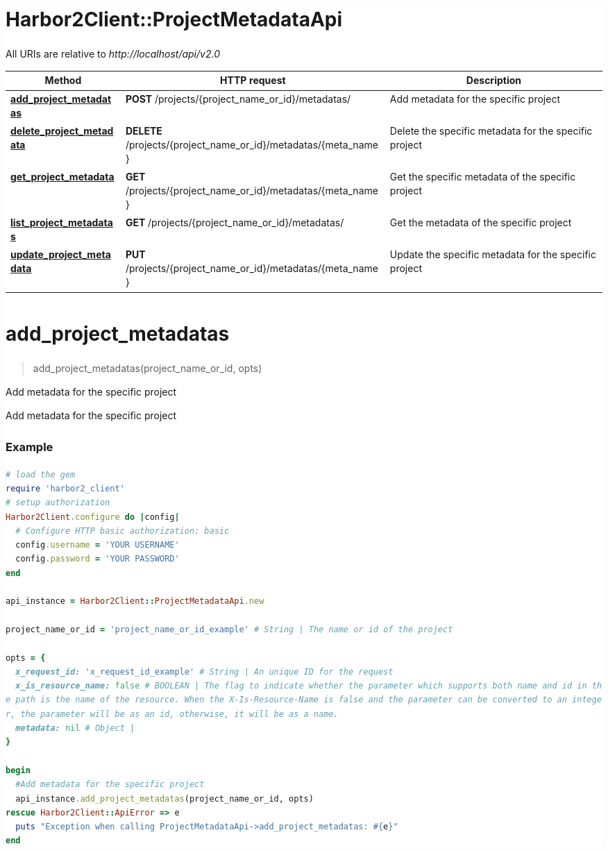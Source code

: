 # Harbor2Client::ProjectMetadataApi

All URIs are relative to *http://localhost/api/v2.0*

Method | HTTP request | Description
------------- | ------------- | -------------
[**add_project_metadatas**](ProjectMetadataApi.md#add_project_metadatas) | **POST** /projects/{project_name_or_id}/metadatas/ | Add metadata for the specific project
[**delete_project_metadata**](ProjectMetadataApi.md#delete_project_metadata) | **DELETE** /projects/{project_name_or_id}/metadatas/{meta_name} | Delete the specific metadata for the specific project
[**get_project_metadata**](ProjectMetadataApi.md#get_project_metadata) | **GET** /projects/{project_name_or_id}/metadatas/{meta_name} | Get the specific metadata of the specific project
[**list_project_metadatas**](ProjectMetadataApi.md#list_project_metadatas) | **GET** /projects/{project_name_or_id}/metadatas/ | Get the metadata of the specific project
[**update_project_metadata**](ProjectMetadataApi.md#update_project_metadata) | **PUT** /projects/{project_name_or_id}/metadatas/{meta_name} | Update the specific metadata for the specific project


# **add_project_metadatas**
> add_project_metadatas(project_name_or_id, opts)

Add metadata for the specific project

Add metadata for the specific project

### Example
```ruby
# load the gem
require 'harbor2_client'
# setup authorization
Harbor2Client.configure do |config|
  # Configure HTTP basic authorization: basic
  config.username = 'YOUR USERNAME'
  config.password = 'YOUR PASSWORD'
end

api_instance = Harbor2Client::ProjectMetadataApi.new

project_name_or_id = 'project_name_or_id_example' # String | The name or id of the project

opts = { 
  x_request_id: 'x_request_id_example' # String | An unique ID for the request
  x_is_resource_name: false # BOOLEAN | The flag to indicate whether the parameter which supports both name and id in the path is the name of the resource. When the X-Is-Resource-Name is false and the parameter can be converted to an integer, the parameter will be as an id, otherwise, it will be as a name.
  metadata: nil # Object | 
}

begin
  #Add metadata for the specific project
  api_instance.add_project_metadatas(project_name_or_id, opts)
rescue Harbor2Client::ApiError => e
  puts "Exception when calling ProjectMetadataApi->add_project_metadatas: #{e}"
end
```
